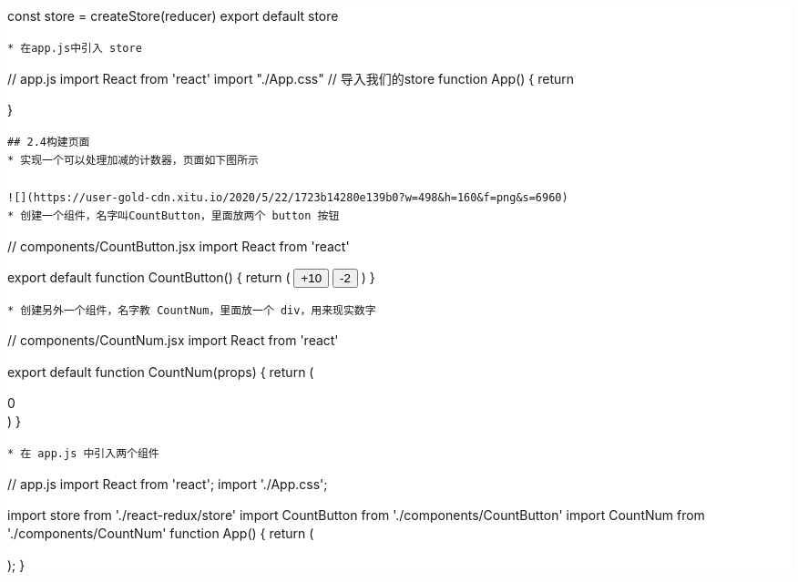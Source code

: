 const store = createStore(reducer)
export default store
```
* 在app.js中引入 store
```
// app.js
import React from 'react'
import "./App.css"
// 导入我们的store
function App() {
    return <div className="App"><div/>
}
```
## 2.4构建页面
* 实现一个可以处理加减的计数器，页面如下图所示

![](https://user-gold-cdn.xitu.io/2020/5/22/1723b14280e139b0?w=498&h=160&f=png&s=6960)
* 创建一个组件，名字叫CountButton，里面放两个 button 按钮
```
// components/CountButton.jsx
import React from 'react'

export default function CountButton() {
  return (
    <button> +10 </button>
    <button> -2 </button>
  )
}
```
* 创建另外一个组件，名字教 CountNum，里面放一个 div，用来现实数字
```
// components/CountNum.jsx
import React from 'react'

export default function CountNum(props) {
  return (
    <div>0</div>
  )
}
```
* 在 app.js 中引入两个组件
```
// app.js
import React from 'react';
import './App.css';

import store from './react-redux/store'
import CountButton from './components/CountButton'
import CountNum from './components/CountNum'
function App() {
  return (
    <div className="App">
      <CountButton />
      <CountNum />
    </div>
  );
}

